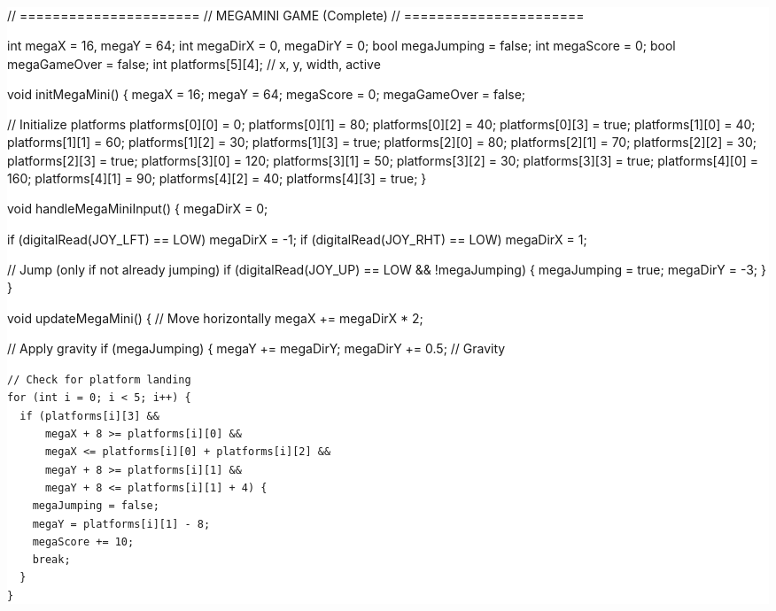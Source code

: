 // ======================
// MEGAMINI GAME (Complete)
// ======================

int megaX = 16, megaY = 64;
int megaDirX = 0, megaDirY = 0;
bool megaJumping = false;
int megaScore = 0;
bool megaGameOver = false;
int platforms[5][4]; // x, y, width, active

void initMegaMini() {
  megaX = 16; megaY = 64;
  megaScore = 0;
  megaGameOver = false;
  
  // Initialize platforms
  platforms[0][0] = 0; platforms[0][1] = 80; platforms[0][2] = 40; platforms[0][3] = true;
  platforms[1][0] = 40; platforms[1][1] = 60; platforms[1][2] = 30; platforms[1][3] = true;
  platforms[2][0] = 80; platforms[2][1] = 70; platforms[2][2] = 30; platforms[2][3] = true;
  platforms[3][0] = 120; platforms[3][1] = 50; platforms[3][2] = 30; platforms[3][3] = true;
  platforms[4][0] = 160; platforms[4][1] = 90; platforms[4][2] = 40; platforms[4][3] = true;
}

void handleMegaMiniInput() {
  megaDirX = 0;
  
  if (digitalRead(JOY_LFT) == LOW) megaDirX = -1;
  if (digitalRead(JOY_RHT) == LOW) megaDirX = 1;
  
  // Jump (only if not already jumping)
  if (digitalRead(JOY_UP) == LOW && !megaJumping) {
    megaJumping = true;
    megaDirY = -3;
  }
}

void updateMegaMini() {
  // Move horizontally
  megaX += megaDirX * 2;
  
  // Apply gravity
  if (megaJumping) {
    megaY += megaDirY;
    megaDirY += 0.5; // Gravity
    
    // Check for platform landing
    for (int i = 0; i < 5; i++) {
      if (platforms[i][3] && 
          megaX + 8 >= platforms[i][0] && 
          megaX <= platforms[i][0] + platforms[i][2] &&
          megaY + 8 >= platforms[i][1] && 
          megaY + 8 <= platforms[i][1] + 4) {
        megaJumping = false;
        megaY = platforms[i][1] - 8;
        megaScore += 10;
        break;
      }
    }
    